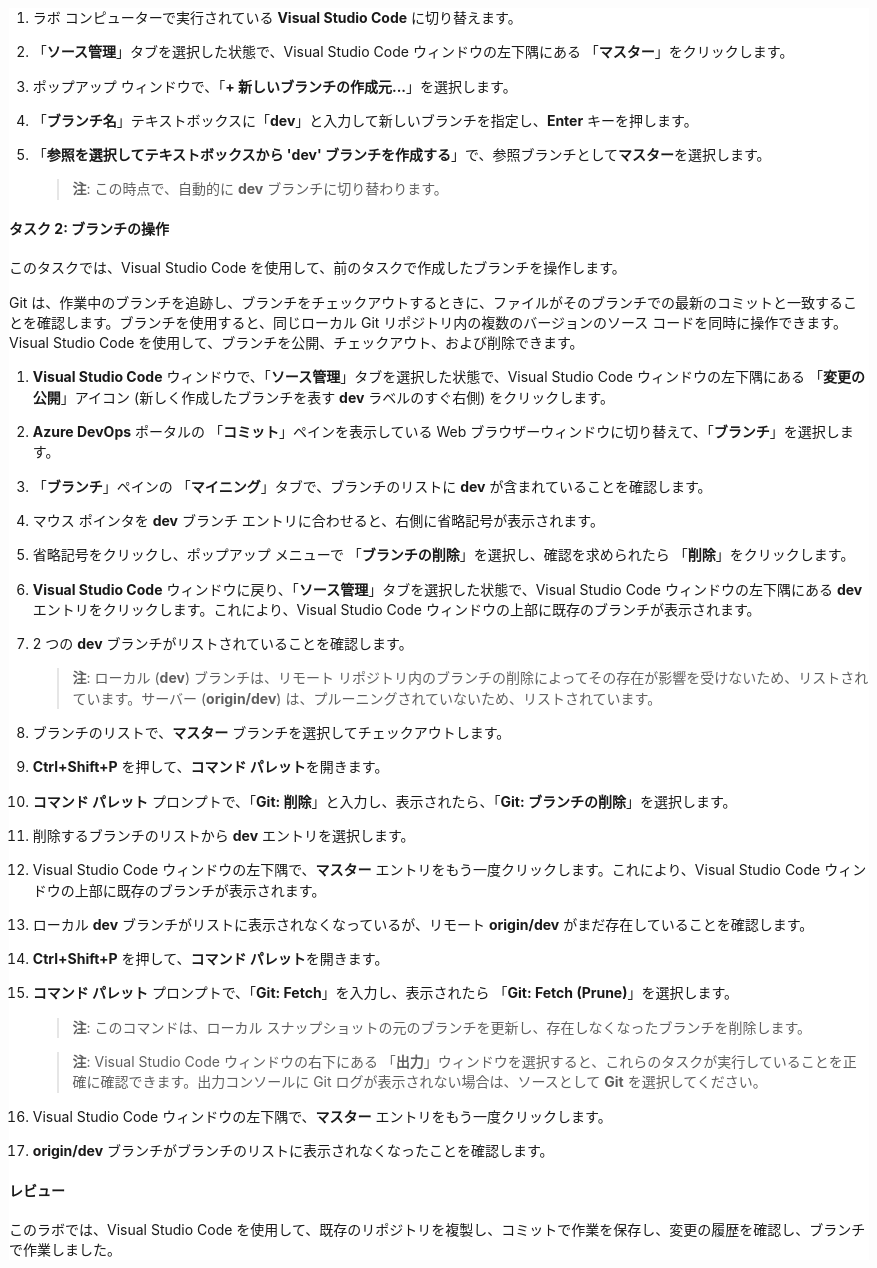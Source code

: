 1.  ラボ コンピューターで実行されている **Visual Studio Code** に切り替えます。 
1.  「**ソース管理**」タブを選択した状態で、Visual Studio Code ウィンドウの左下隅にある 「**マスター**」をクリックします。
1.  ポップアップ ウィンドウで、「**+ 新しいブランチの作成元...**」を選択します。
1.  「**ブランチ名**」テキストボックスに「**dev**」と入力して新しいブランチを指定し、**Enter** キーを押します。
1.  「**参照を選択してテキストボックスから 'dev' ブランチを作成する**」で、参照ブランチとして**マスター**を選択します。

    > **注**: この時点で、自動的に **dev** ブランチに切り替わります。

#### タスク 2: ブランチの操作

このタスクでは、Visual Studio Code を使用して、前のタスクで作成したブランチを操作します。

Git は、作業中のブランチを追跡し、ブランチをチェックアウトするときに、ファイルがそのブランチでの最新のコミットと一致することを確認します。ブランチを使用すると、同じローカル Git リポジトリ内の複数のバージョンのソース コードを同時に操作できます。Visual Studio Code を使用して、ブランチを公開、チェックアウト、および削除できます。

1.  **Visual Studio Code** ウィンドウで、「**ソース管理**」タブを選択した状態で、Visual Studio Code ウィンドウの左下隅にある 「**変更の公開**」アイコン (新しく作成したブランチを表す **dev** ラベルのすぐ右側) をクリックします。
1.  **Azure DevOps** ポータルの 「**コミット**」ペインを表示している Web ブラウザーウィンドウに切り替えて、「**ブランチ**」を選択します。
1.  「**ブランチ**」ペインの 「**マイニング**」タブで、ブランチのリストに **dev** が含まれていることを確認します。
1.  マウス ポインタを **dev** ブランチ エントリに合わせると、右側に省略記号が表示されます。
1.  省略記号をクリックし、ポップアップ メニューで 「**ブランチの削除**」を選択し、確認を求められたら 「**削除**」をクリックします。
1.  **Visual Studio Code** ウィンドウに戻り、「**ソース管理**」タブを選択した状態で、Visual Studio Code ウィンドウの左下隅にある **dev** エントリをクリックします。これにより、Visual Studio Code ウィンドウの上部に既存のブランチが表示されます。
1.  2 つの **dev** ブランチがリストされていることを確認します。 

    > **注**: ローカル (**dev**) ブランチは、リモート リポジトリ内のブランチの削除によってその存在が影響を受けないため、リストされています。サーバー (**origin/dev**) は、プルーニングされていないため、リストされています。 

1.  ブランチのリストで、**マスター** ブランチを選択してチェックアウトします。
1.  **Ctrl+Shift+P** を押して、**コマンド パレット**を開きます。
1.  **コマンド パレット** プロンプトで、「**Git: 削除**」と入力し、表示されたら、「**Git: ブランチの削除**」を選択します。
1.  削除するブランチのリストから **dev** エントリを選択します。
1.  Visual Studio Code ウィンドウの左下隅で、**マスター** エントリをもう一度クリックします。これにより、Visual Studio Code ウィンドウの上部に既存のブランチが表示されます。
1.  ローカル **dev** ブランチがリストに表示されなくなっているが、リモート **origin/dev** がまだ存在していることを確認します。
1.  **Ctrl+Shift+P** を押して、**コマンド パレット**を開きます。
1.  **コマンド パレット** プロンプトで、「**Git: Fetch**」を入力し、表示されたら 「**Git: Fetch (Prune)**」を選択します。 

    > **注**: このコマンドは、ローカル スナップショットの元のブランチを更新し、存在しなくなったブランチを削除します。

    > **注**: Visual Studio Code ウィンドウの右下にある 「**出力**」ウィンドウを選択すると、これらのタスクが実行していることを正確に確認できます。出力コンソールに Git ログが表示されない場合は、ソースとして **Git** を選択してください。

1.  Visual Studio Code ウィンドウの左下隅で、**マスター** エントリをもう一度クリックします。
1.  **origin/dev** ブランチがブランチのリストに表示されなくなったことを確認します。

#### レビュー

このラボでは、Visual Studio Code を使用して、既存のリポジトリを複製し、コミットで作業を保存し、変更の履歴を確認し、ブランチで作業しました。
